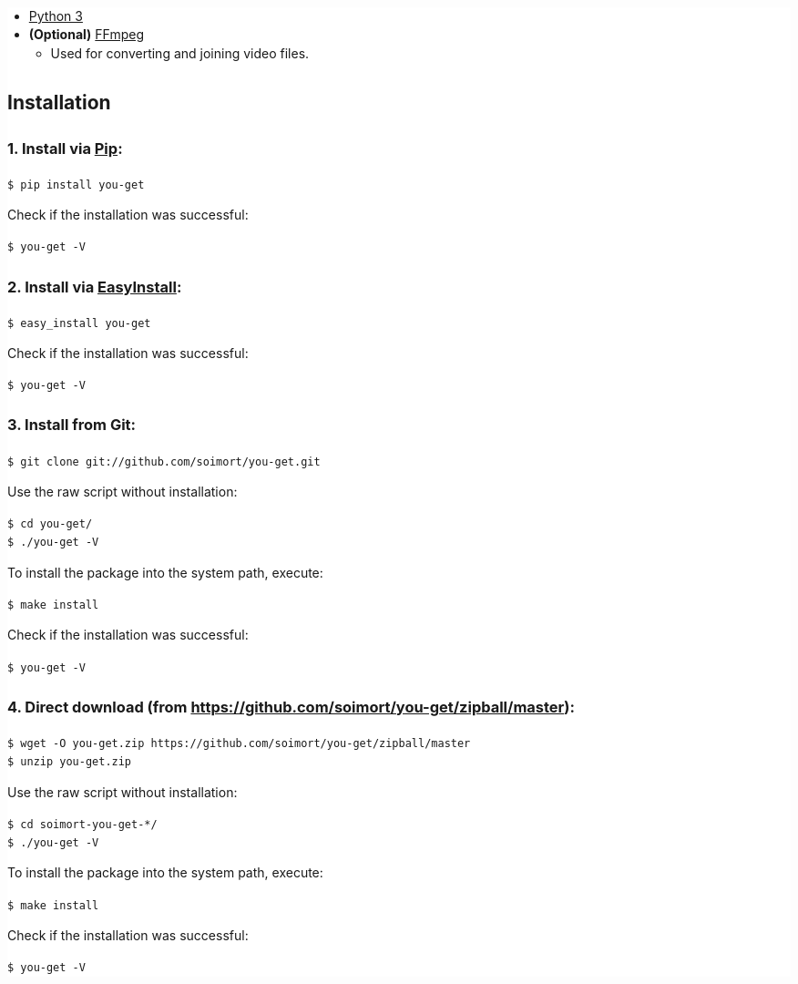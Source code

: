 * [Python 3](http://www.python.org/download/releases/)
* __(Optional)__ [FFmpeg](http://ffmpeg.org)
    * Used for converting and joining video files.

## Installation

### 1. Install via [Pip](http://www.pip-installer.org/):

    $ pip install you-get
    
   Check if the installation was successful:
    
    $ you-get -V

### 2. Install via [EasyInstall](http://pypi.python.org/pypi/setuptools):

    $ easy_install you-get
    
   Check if the installation was successful:
    
    $ you-get -V

### 3. Install from Git:

    $ git clone git://github.com/soimort/you-get.git
    
   Use the raw script without installation:
    
    $ cd you-get/
    $ ./you-get -V
    
   To install the package into the system path, execute:
    
    $ make install
    
   Check if the installation was successful:
    
    $ you-get -V

### 4. Direct download (from <https://github.com/soimort/you-get/zipball/master>):
    
    $ wget -O you-get.zip https://github.com/soimort/you-get/zipball/master
    $ unzip you-get.zip
    
   Use the raw script without installation:
    
    $ cd soimort-you-get-*/
    $ ./you-get -V
    
   To install the package into the system path, execute:
    
    $ make install
    
   Check if the installation was successful:
    
    $ you-get -V
